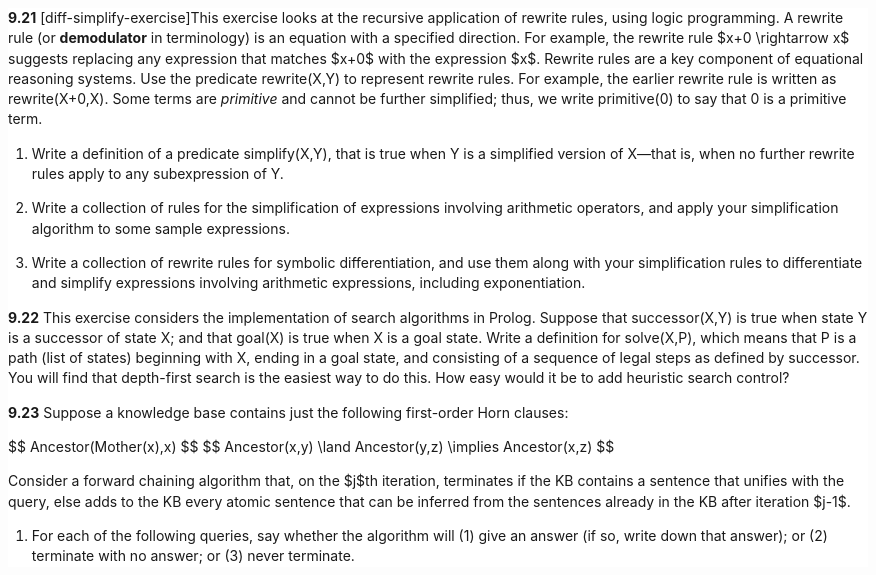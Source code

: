 <p><strong>9.21</strong> [diff-simplify-exercise]This exercise looks at the recursive
application of rewrite rules, using logic programming. A rewrite rule
(or <strong>demodulator</strong> in terminology) is an
equation with a specified direction. For example, the rewrite rule
$x+0 \rightarrow x$ suggests replacing any expression that matches $x+0$
with the expression $x$. Rewrite rules are a key component of equational
reasoning systems. Use the predicate rewrite(X,Y) to
represent rewrite rules. For example, the earlier rewrite rule is
written as rewrite(X+0,X). Some terms are
<em>primitive</em> and cannot be further simplified; thus, we
write primitive(0) to say that 0 is a primitive term.</p>

<ol>
<li><p>Write a definition of a predicate simplify(X,Y), that
is true when Y is a simplified version of
X—that is, when no further rewrite rules apply to any
subexpression of Y.</p></li>

<li><p>Write a collection of rules for the simplification of expressions
involving arithmetic operators, and apply your simplification
algorithm to some sample expressions.</p></li>

<li><p>Write a collection of rewrite rules for symbolic differentiation,
and use them along with your simplification rules to differentiate
and simplify expressions involving arithmetic expressions,
including exponentiation.</p></li>
</ol>

<p><strong>9.22</strong> This exercise considers the implementation of search algorithms in
Prolog. Suppose that successor(X,Y) is true when state
Y is a successor of state X; and that
goal(X) is true when X is a goal state. Write
a definition for solve(X,P), which means that
P is a path (list of states) beginning with X,
ending in a goal state, and consisting of a sequence of legal steps as
defined by successor. You will find that depth-first search
is the easiest way to do this. How easy would it be to add heuristic
search control?</p>

<p><strong>9.23</strong> Suppose a knowledge base contains just the following first-order Horn
clauses:</p>

<p>$$
Ancestor(Mother(x),x)
$$
$$
Ancestor(x,y) \land Ancestor(y,z) \implies Ancestor(x,z)
$$</p>

<p>Consider a forward chaining algorithm that, on the $j$th iteration,
terminates if the KB contains a sentence that unifies with the query,
else adds to the KB every atomic sentence that can be inferred from the
sentences already in the KB after iteration $j-1$.</p>

<ol>
<li><p>For each of the following queries, say whether the algorithm
will (1) give an answer (if so, write down that answer); or (2)
terminate with no answer; or (3) never terminate.</p>
